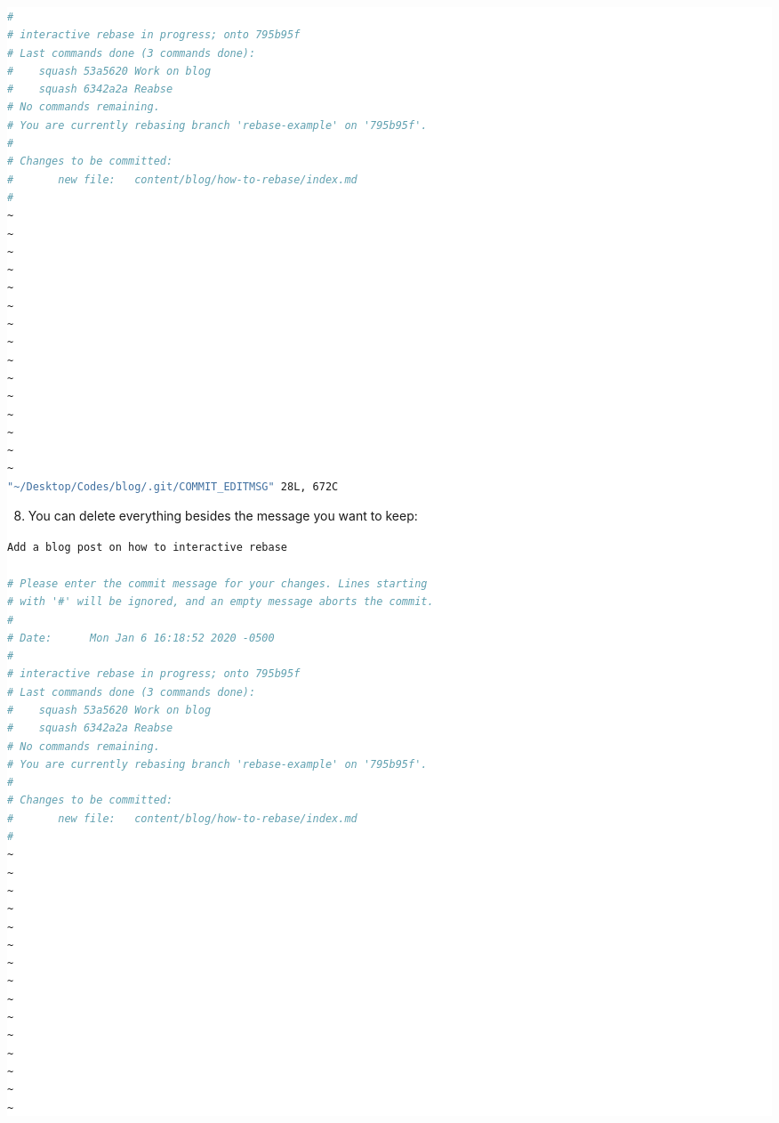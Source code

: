 ```bash
#
# interactive rebase in progress; onto 795b95f
# Last commands done (3 commands done):
#    squash 53a5620 Work on blog
#    squash 6342a2a Reabse
# No commands remaining.
# You are currently rebasing branch 'rebase-example' on '795b95f'.
#
# Changes to be committed:
#       new file:   content/blog/how-to-rebase/index.md
#
~
~
~
~
~
~
~
~
~
~
~
~
~
~
~
"~/Desktop/Codes/blog/.git/COMMIT_EDITMSG" 28L, 672C
```

8. You can delete everything besides the message you want to keep:

```bash
Add a blog post on how to interactive rebase

# Please enter the commit message for your changes. Lines starting
# with '#' will be ignored, and an empty message aborts the commit.
#
# Date:      Mon Jan 6 16:18:52 2020 -0500
#
# interactive rebase in progress; onto 795b95f
# Last commands done (3 commands done):
#    squash 53a5620 Work on blog
#    squash 6342a2a Reabse
# No commands remaining.
# You are currently rebasing branch 'rebase-example' on '795b95f'.
#
# Changes to be committed:
#       new file:   content/blog/how-to-rebase/index.md
#
~
~
~
~
~
~
~
~
~
~
~
~
~
~
~
```
